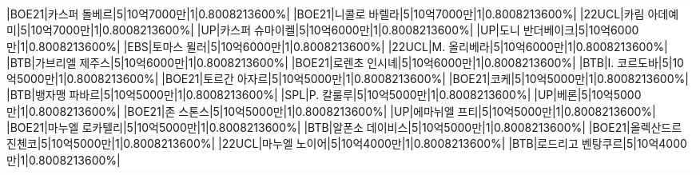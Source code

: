 |BOE21|카스퍼 돌베르|5|10억7000만|1|0.8008213600%|
|BOE21|니콜로 바렐라|5|10억7000만|1|0.8008213600%|
|22UCL|카림 아데예미|5|10억7000만|1|0.8008213600%|
|UP|카스퍼 슈마이켈|5|10억6000만|1|0.8008213600%|
|UP|도니 반더베이크|5|10억6000만|1|0.8008213600%|
|EBS|토마스 뮐러|5|10억6000만|1|0.8008213600%|
|22UCL|M. 올리베라|5|10억6000만|1|0.8008213600%|
|BTB|가브리엘 제주스|5|10억6000만|1|0.8008213600%|
|BOE21|로렌초 인시녜|5|10억6000만|1|0.8008213600%|
|BTB|I. 코르도바|5|10억5000만|1|0.8008213600%|
|BOE21|토르간 아자르|5|10억5000만|1|0.8008213600%|
|BOE21|코케|5|10억5000만|1|0.8008213600%|
|BTB|뱅자맹 파바르|5|10억5000만|1|0.8008213600%|
|SPL|P. 칼룰루|5|10억5000만|1|0.8008213600%|
|UP|베론|5|10억5000만|1|0.8008213600%|
|BOE21|존 스톤스|5|10억5000만|1|0.8008213600%|
|UP|에마뉘엘 프티|5|10억5000만|1|0.8008213600%|
|BOE21|마누엘 로카텔리|5|10억5000만|1|0.8008213600%|
|BTB|알폰소 데이비스|5|10억5000만|1|0.8008213600%|
|BOE21|올렉산드르 진첸코|5|10억5000만|1|0.8008213600%|
|22UCL|마누엘 노이어|5|10억4000만|1|0.8008213600%|
|BTB|로드리고 벤탕쿠르|5|10억4000만|1|0.8008213600%|
